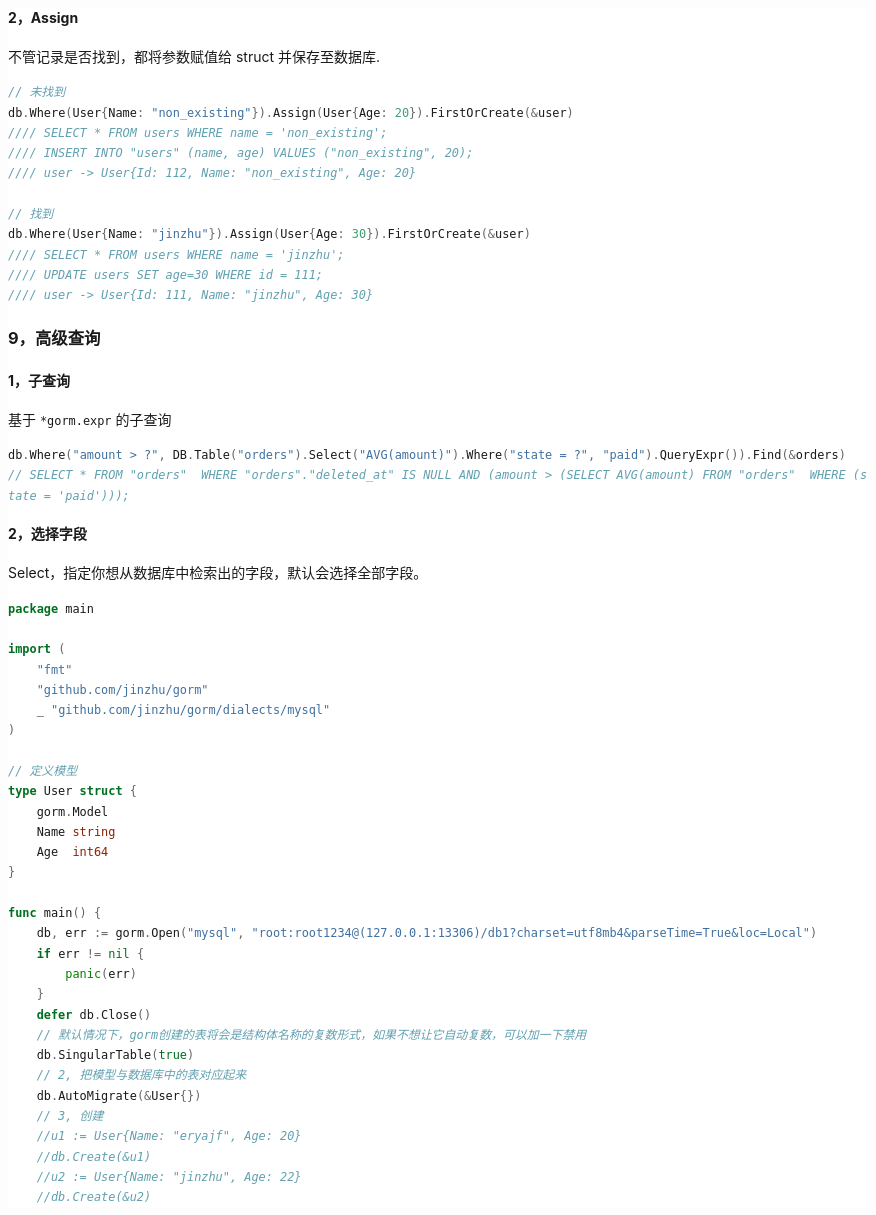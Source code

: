 #### 2，Assign

不管记录是否找到，都将参数赋值给 struct 并保存至数据库.

```go
// 未找到
db.Where(User{Name: "non_existing"}).Assign(User{Age: 20}).FirstOrCreate(&user)
//// SELECT * FROM users WHERE name = 'non_existing';
//// INSERT INTO "users" (name, age) VALUES ("non_existing", 20);
//// user -> User{Id: 112, Name: "non_existing", Age: 20}

// 找到
db.Where(User{Name: "jinzhu"}).Assign(User{Age: 30}).FirstOrCreate(&user)
//// SELECT * FROM users WHERE name = 'jinzhu';
//// UPDATE users SET age=30 WHERE id = 111;
//// user -> User{Id: 111, Name: "jinzhu", Age: 30}
```

### 9，高级查询

#### 1，子查询

基于 `*gorm.expr` 的子查询

```go
db.Where("amount > ?", DB.Table("orders").Select("AVG(amount)").Where("state = ?", "paid").QueryExpr()).Find(&orders)
// SELECT * FROM "orders"  WHERE "orders"."deleted_at" IS NULL AND (amount > (SELECT AVG(amount) FROM "orders"  WHERE (state = 'paid')));
```

#### 2，选择字段

Select，指定你想从数据库中检索出的字段，默认会选择全部字段。

```go
package main

import (
	"fmt"
	"github.com/jinzhu/gorm"
	_ "github.com/jinzhu/gorm/dialects/mysql"
)

// 定义模型
type User struct {
	gorm.Model
	Name string
	Age  int64
}

func main() {
	db, err := gorm.Open("mysql", "root:root1234@(127.0.0.1:13306)/db1?charset=utf8mb4&parseTime=True&loc=Local")
	if err != nil {
		panic(err)
	}
	defer db.Close()
	// 默认情况下，gorm创建的表将会是结构体名称的复数形式，如果不想让它自动复数，可以加一下禁用
	db.SingularTable(true)
	// 2, 把模型与数据库中的表对应起来
	db.AutoMigrate(&User{})
	// 3, 创建
	//u1 := User{Name: "eryajf", Age: 20}
	//db.Create(&u1)
	//u2 := User{Name: "jinzhu", Age: 22}
	//db.Create(&u2)
```